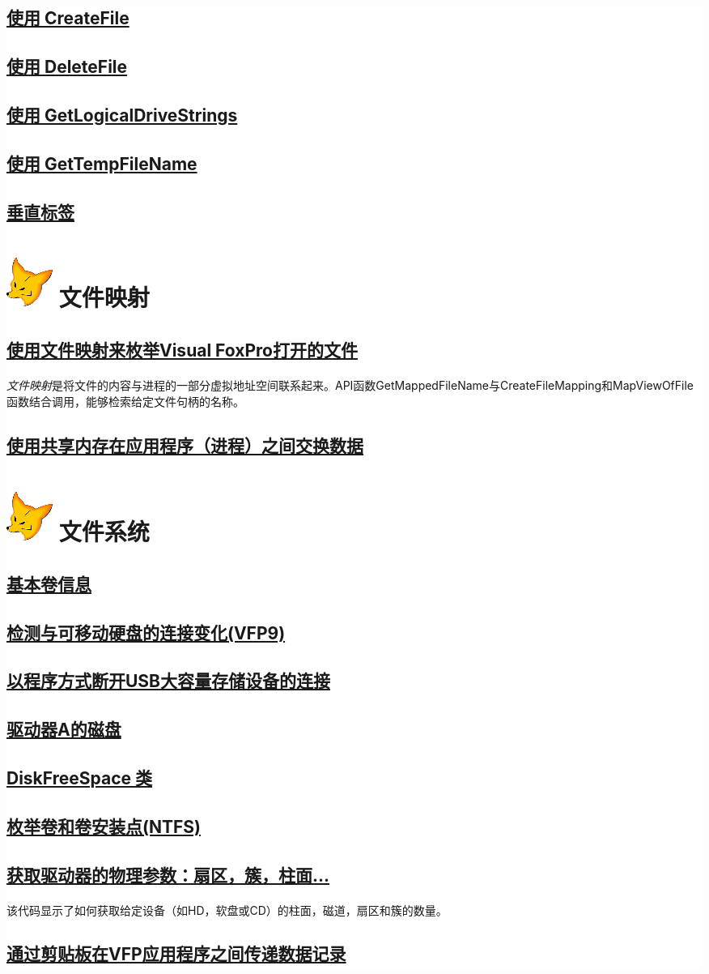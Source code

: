 ## [使用 CreateFile](samples/sample_010.md)

## [使用 DeleteFile](samples/sample_011.md)

## [使用 GetLogicalDriveStrings](samples/sample_017.md)

## [使用 GetTempFileName](samples/sample_016.md)

## [垂直标签](samples/sample_398.md)

# ![](images/fox1.png) 文件映射

## [使用文件映射来枚举Visual FoxPro打开的文件](samples/sample_473.md)
*文件映射*是将文件的内容与进程的一部分虚拟地址空间联系起来。API函数GetMappedFileName与CreateFileMapping和MapViewOfFile函数结合调用，能够检索给定文件句柄的名称。  
## [使用共享内存在应用程序（进程）之间交换数据](samples/sample_498.md)

# ![](images/fox1.png) 文件系统

## [基本卷信息](samples/sample_098.md)

## [检测与可移动硬盘的连接变化(VFP9)](samples/sample_573.md)

## [以程序方式断开USB大容量存储设备的连接](samples/sample_553.md)

## [驱动器A的磁盘](samples/sample_319.md)

## [DiskFreeSpace 类](samples/sample_100.md)

## [枚举卷和卷安装点(NTFS)](samples/sample_087.md)

## [获取驱动器的物理参数：扇区，簇，柱面...](samples/sample_101.md)
该代码显示了如何获取给定设备（如HD，软盘或CD）的柱面，磁道，扇区和簇的数量。 
## [通过剪贴板在VFP应用程序之间传递数据记录](samples/sample_346.md)

